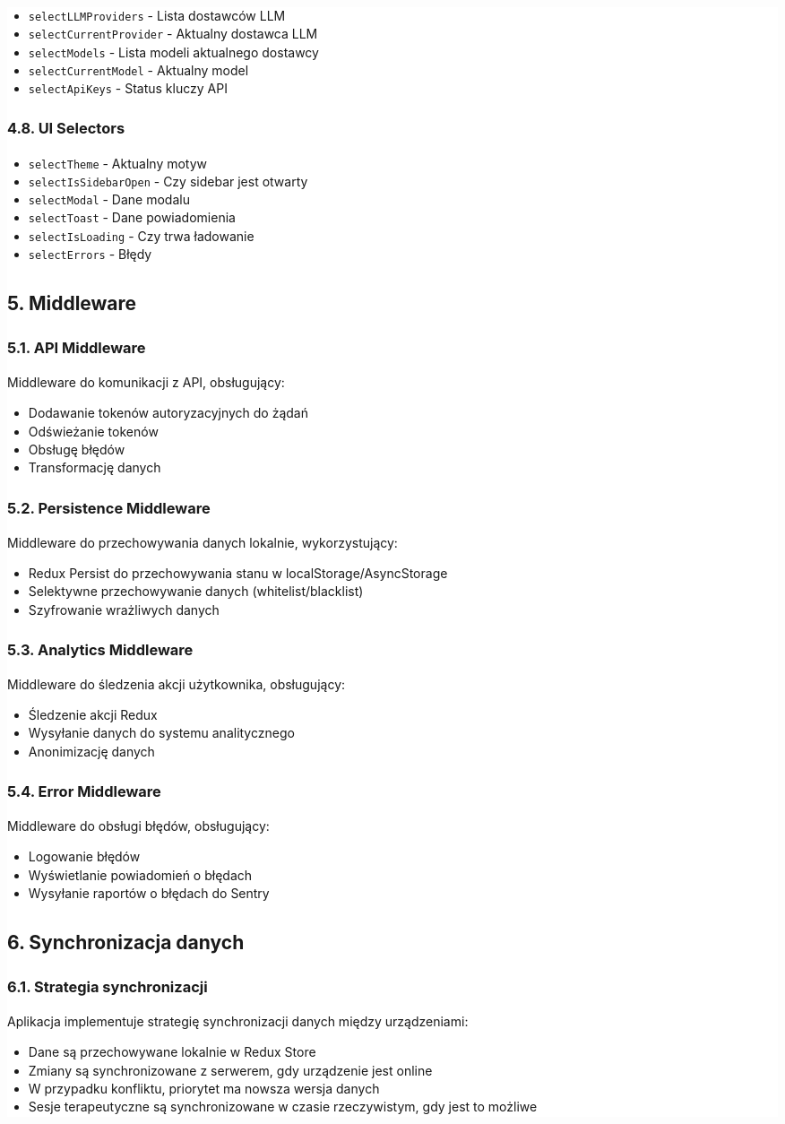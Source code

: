 - `selectLLMProviders` - Lista dostawców LLM
- `selectCurrentProvider` - Aktualny dostawca LLM
- `selectModels` - Lista modeli aktualnego dostawcy
- `selectCurrentModel` - Aktualny model
- `selectApiKeys` - Status kluczy API

### 4.8. UI Selectors

- `selectTheme` - Aktualny motyw
- `selectIsSidebarOpen` - Czy sidebar jest otwarty
- `selectModal` - Dane modalu
- `selectToast` - Dane powiadomienia
- `selectIsLoading` - Czy trwa ładowanie
- `selectErrors` - Błędy

## 5. Middleware

### 5.1. API Middleware

Middleware do komunikacji z API, obsługujący:
- Dodawanie tokenów autoryzacyjnych do żądań
- Odświeżanie tokenów
- Obsługę błędów
- Transformację danych

### 5.2. Persistence Middleware

Middleware do przechowywania danych lokalnie, wykorzystujący:
- Redux Persist do przechowywania stanu w localStorage/AsyncStorage
- Selektywne przechowywanie danych (whitelist/blacklist)
- Szyfrowanie wrażliwych danych

### 5.3. Analytics Middleware

Middleware do śledzenia akcji użytkownika, obsługujący:
- Śledzenie akcji Redux
- Wysyłanie danych do systemu analitycznego
- Anonimizację danych

### 5.4. Error Middleware

Middleware do obsługi błędów, obsługujący:
- Logowanie błędów
- Wyświetlanie powiadomień o błędach
- Wysyłanie raportów o błędach do Sentry

## 6. Synchronizacja danych

### 6.1. Strategia synchronizacji

Aplikacja implementuje strategię synchronizacji danych między urządzeniami:
- Dane są przechowywane lokalnie w Redux Store
- Zmiany są synchronizowane z serwerem, gdy urządzenie jest online
- W przypadku konfliktu, priorytet ma nowsza wersja danych
- Sesje terapeutyczne są synchronizowane w czasie rzeczywistym, gdy jest to możliwe
